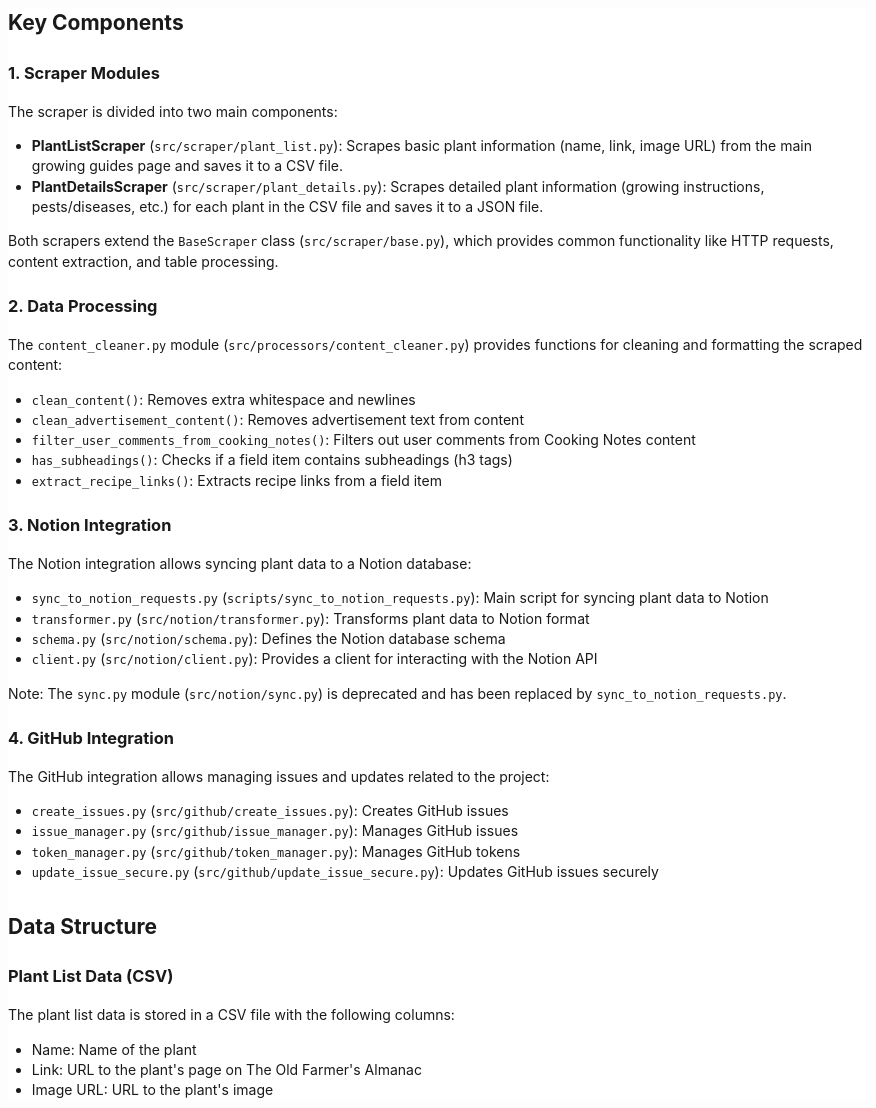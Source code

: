 ## Key Components

### 1. Scraper Modules

The scraper is divided into two main components:

- **PlantListScraper** (`src/scraper/plant_list.py`): Scrapes basic plant information (name, link, image URL) from the main growing guides page and saves it to a CSV file.
- **PlantDetailsScraper** (`src/scraper/plant_details.py`): Scrapes detailed plant information (growing instructions, pests/diseases, etc.) for each plant in the CSV file and saves it to a JSON file.

Both scrapers extend the `BaseScraper` class (`src/scraper/base.py`), which provides common functionality like HTTP requests, content extraction, and table processing.

### 2. Data Processing

The `content_cleaner.py` module (`src/processors/content_cleaner.py`) provides functions for cleaning and formatting the scraped content:

- `clean_content()`: Removes extra whitespace and newlines
- `clean_advertisement_content()`: Removes advertisement text from content
- `filter_user_comments_from_cooking_notes()`: Filters out user comments from Cooking Notes content
- `has_subheadings()`: Checks if a field item contains subheadings (h3 tags)
- `extract_recipe_links()`: Extracts recipe links from a field item

### 3. Notion Integration

The Notion integration allows syncing plant data to a Notion database:

- `sync_to_notion_requests.py` (`scripts/sync_to_notion_requests.py`): Main script for syncing plant data to Notion
- `transformer.py` (`src/notion/transformer.py`): Transforms plant data to Notion format
- `schema.py` (`src/notion/schema.py`): Defines the Notion database schema
- `client.py` (`src/notion/client.py`): Provides a client for interacting with the Notion API

Note: The `sync.py` module (`src/notion/sync.py`) is deprecated and has been replaced by `sync_to_notion_requests.py`.

### 4. GitHub Integration

The GitHub integration allows managing issues and updates related to the project:

- `create_issues.py` (`src/github/create_issues.py`): Creates GitHub issues
- `issue_manager.py` (`src/github/issue_manager.py`): Manages GitHub issues
- `token_manager.py` (`src/github/token_manager.py`): Manages GitHub tokens
- `update_issue_secure.py` (`src/github/update_issue_secure.py`): Updates GitHub issues securely

## Data Structure

### Plant List Data (CSV)

The plant list data is stored in a CSV file with the following columns:
- Name: Name of the plant
- Link: URL to the plant's page on The Old Farmer's Almanac
- Image URL: URL to the plant's image
